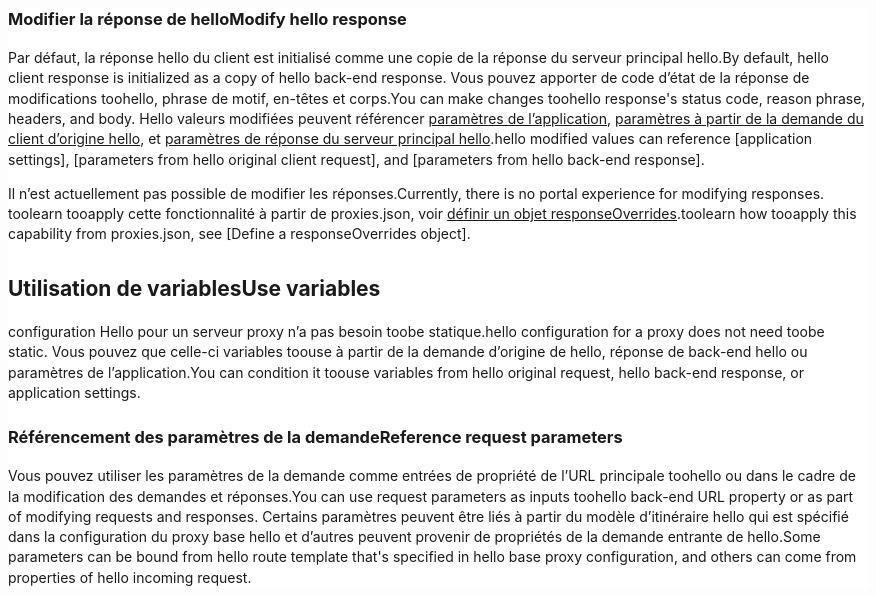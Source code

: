 ### <span data-ttu-id="2ef5d-141"><a name="modify-response"></a>Modifier la réponse de hello</span><span class="sxs-lookup"><span data-stu-id="2ef5d-141"><a name="modify-response"></a>Modify hello response</span></span>

<span data-ttu-id="2ef5d-142">Par défaut, la réponse hello du client est initialisé comme une copie de la réponse du serveur principal hello.</span><span class="sxs-lookup"><span data-stu-id="2ef5d-142">By default, hello client response is initialized as a copy of hello back-end response.</span></span> <span data-ttu-id="2ef5d-143">Vous pouvez apporter de code d’état de la réponse de modifications toohello, phrase de motif, en-têtes et corps.</span><span class="sxs-lookup"><span data-stu-id="2ef5d-143">You can make changes toohello response's status code, reason phrase, headers, and body.</span></span> <span data-ttu-id="2ef5d-144">Hello valeurs modifiées peuvent référencer [paramètres de l’application], [paramètres à partir de la demande du client d’origine hello], et [paramètres de réponse du serveur principal hello].</span><span class="sxs-lookup"><span data-stu-id="2ef5d-144">hello modified values can reference [application settings], [parameters from hello original client request], and [parameters from hello back-end response].</span></span>

<span data-ttu-id="2ef5d-145">Il n’est actuellement pas possible de modifier les réponses.</span><span class="sxs-lookup"><span data-stu-id="2ef5d-145">Currently, there is no portal experience for modifying responses.</span></span> <span data-ttu-id="2ef5d-146">toolearn tooapply cette fonctionnalité à partir de proxies.json, voir [définir un objet responseOverrides].</span><span class="sxs-lookup"><span data-stu-id="2ef5d-146">toolearn how tooapply this capability from proxies.json, see [Define a responseOverrides object].</span></span>

## <span data-ttu-id="2ef5d-147"><a name="using-variables"></a>Utilisation de variables</span><span class="sxs-lookup"><span data-stu-id="2ef5d-147"><a name="using-variables"></a>Use variables</span></span>

<span data-ttu-id="2ef5d-148">configuration Hello pour un serveur proxy n’a pas besoin toobe statique.</span><span class="sxs-lookup"><span data-stu-id="2ef5d-148">hello configuration for a proxy does not need toobe static.</span></span> <span data-ttu-id="2ef5d-149">Vous pouvez que celle-ci variables toouse à partir de la demande d’origine de hello, réponse de back-end hello ou paramètres de l’application.</span><span class="sxs-lookup"><span data-stu-id="2ef5d-149">You can condition it toouse variables from hello original request, hello back-end response, or application settings.</span></span>

### <span data-ttu-id="2ef5d-150"><a name="request-parameters"></a>Référencement des paramètres de la demande</span><span class="sxs-lookup"><span data-stu-id="2ef5d-150"><a name="request-parameters"></a>Reference request parameters</span></span>

<span data-ttu-id="2ef5d-151">Vous pouvez utiliser les paramètres de la demande comme entrées de propriété de l’URL principale toohello ou dans le cadre de la modification des demandes et réponses.</span><span class="sxs-lookup"><span data-stu-id="2ef5d-151">You can use request parameters as inputs toohello back-end URL property or as part of modifying requests and responses.</span></span> <span data-ttu-id="2ef5d-152">Certains paramètres peuvent être liés à partir du modèle d’itinéraire hello qui est spécifié dans la configuration du proxy base hello et d’autres peuvent provenir de propriétés de la demande entrante de hello.</span><span class="sxs-lookup"><span data-stu-id="2ef5d-152">Some parameters can be bound from hello route template that's specified in hello base proxy configuration, and others can come from properties of hello incoming request.</span></span>


[portail Azure]: https://portal.azure.com
[HTTP déclencheurs]: https://docs.microsoft.com/azure/azure-functions/functions-bindings-http-webhook#http-trigger
[Modify hello back-end request]: #modify-backend-request
[Modify hello response]: #modify-response
[définir un objet requestOverrides]: #requestOverrides
[définir un objet responseOverrides]: #responseOverrides
[paramètres de l’application]: #use-appsettings
[Utilisation de variables]: #using-variables
[paramètres à partir de la demande du client d’origine hello]: #request-parameters
[paramètres de réponse du serveur principal hello]: #response-parameters